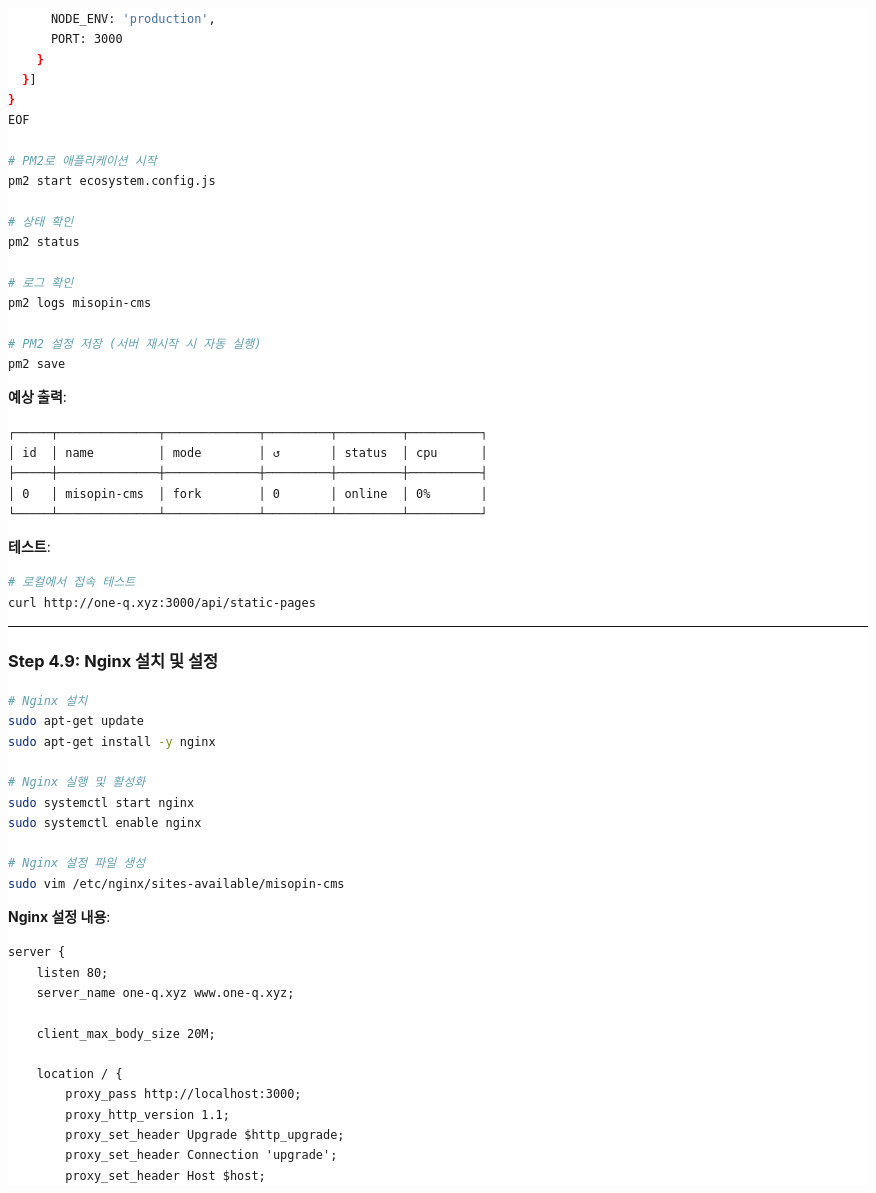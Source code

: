 ```bash
      NODE_ENV: 'production',
      PORT: 3000
    }
  }]
}
EOF

# PM2로 애플리케이션 시작
pm2 start ecosystem.config.js

# 상태 확인
pm2 status

# 로그 확인
pm2 logs misopin-cms

# PM2 설정 저장 (서버 재시작 시 자동 실행)
pm2 save
```

**예상 출력**:
```
┌─────┬──────────────┬─────────────┬─────────┬─────────┬──────────┐
│ id  │ name         │ mode        │ ↺       │ status  │ cpu      │
├─────┼──────────────┼─────────────┼─────────┼─────────┼──────────┤
│ 0   │ misopin-cms  │ fork        │ 0       │ online  │ 0%       │
└─────┴──────────────┴─────────────┴─────────┴─────────┴──────────┘
```

**테스트**:
```bash
# 로컬에서 접속 테스트
curl http://one-q.xyz:3000/api/static-pages
```

---

### Step 4.9: Nginx 설치 및 설정

```bash
# Nginx 설치
sudo apt-get update
sudo apt-get install -y nginx

# Nginx 실행 및 활성화
sudo systemctl start nginx
sudo systemctl enable nginx

# Nginx 설정 파일 생성
sudo vim /etc/nginx/sites-available/misopin-cms
```

**Nginx 설정 내용**:
```nginx
server {
    listen 80;
    server_name one-q.xyz www.one-q.xyz;

    client_max_body_size 20M;

    location / {
        proxy_pass http://localhost:3000;
        proxy_http_version 1.1;
        proxy_set_header Upgrade $http_upgrade;
        proxy_set_header Connection 'upgrade';
        proxy_set_header Host $host;
```